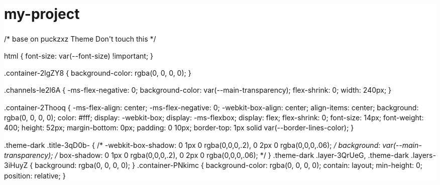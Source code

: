 # my-project
/* base on puckzxz Theme
Don't touch this */

html {
    font-size: var(--font-size) !important;
}

.container-2lgZY8 {
    background-color: rgba(0, 0, 0, 0);
}

.channels-Ie2l6A {
    -ms-flex-negative: 0;
    background-color: var(--main-transparency);
    flex-shrink: 0;
    width: 240px;
}

.container-2Thooq {
    -ms-flex-align: center;
    -ms-flex-negative: 0;
    -webkit-box-align: center;
    align-items: center;
    background: rgba(0, 0, 0, 0);
    color: #fff;
    display: -webkit-box;
    display: -ms-flexbox;
    display: flex;
    flex-shrink: 0;
    font-size: 14px;
    font-weight: 400;
    height: 52px;
    margin-bottom: 0px;
    padding: 0 10px;
    border-top: 1px solid var(--border-lines-color);
}

.theme-dark .title-3qD0b- {
    /* -webkit-box-shadow: 0 1px 0 rgba(0,0,0,.2), 0 2px 0 rgba(0,0,0,.06); */
    background: var(--main-transparency);
    /* box-shadow: 0 1px 0 rgba(0,0,0,.2), 0 2px 0 rgba(0,0,0,.06); */
}
.theme-dark .layer-3QrUeG, .theme-dark .layers-3iHuyZ {
    background: rgba(0, 0, 0, 0);
}
.container-PNkimc {
    background-color: rgba(0, 0, 0, 0);
    contain: layout;
    min-height: 0;
    position: relative;
}
